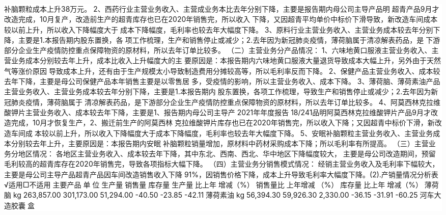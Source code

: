 补脑颗粒成本上升38万元。
2、西药行业主营业务收入、主营成业务本比去年分别下降，主要是报告期内母公司主导产品明
超青产品9月才改造完成，10月复产，改造前生产的超青库存也已在2020年销售完，所以收入
下降，又因超青平均单价中标价下滑导致，新改造车间成本较以前上升，所以收入下降幅度大于
成本下降幅度，毛利率也较去年大幅度下降。
3、原料行业主营业务收入、主营业务成本较去年分别下降，主要是1.本报告期内股东置换，各
项工作梳理，生产和销售停止或减少；2.去年因为新冠肺炎疫情，薄荷脑属于清凉解表药品，是
下游部分企业生产疫情防控重点保障物资的原材料，所以去年订单比较多。
（二）主营业务分产品情况：
1、六味地黄口服液主营业务收入、主营业务成本分别较去年上升，成本比收入上升幅度大的主
要原因是：本报告期内六味地黄口服液大量退货导致成本大幅上升，另外由于天然气等涨价原因
导致成本上升，还有由于生产规模太小导致制造费用分摊较高等，所以毛利率反而下降。
2、保健产品主营业务收入、成本较去年下降，主要是母公司保健产品本年销售主要是以零售居
多，受疫情的影响，所以主营业务收入、成本下降。
3、薄荷脑、薄荷素油产品主营业务收入、主营业务成本较去年分别下降，主要是1.本报告期内
股东置换，各项工作梳理，导致生产和销售停止或减少；2.去年因为新冠肺炎疫情，薄荷脑属于
清凉解表药品，是下游部分企业生产疫情防控重点保障物资的原材料，所以去年订单比较多。
4、阿莫西林克拉维酸钾片主营业务收入、成本较去年下降，主要是1、报告期内母公司主导产
2021年年度报告
18/241品明阿莫西林克拉维酸钾片产品9月才改造完成，10月才恢复生产，2、搬迁前生产的阿莫西林
克拉维酸钾片库存也已在2020年销售完，所以收入下降；又因超青中标价下滑，新改造车间成
本较以前上升，所以收入下降幅度大于成本下降幅度，毛利率也较去年大幅度下降。
5、安眠补脑颗粒主营业务收入、主营业务成本分别较去年上升，主要原因是：本报告期内安眠
补脑颗粒销量增加，原材料中药材采购成本下降；所以毛利率有所提高。
（三）主营业务分地区情况：
各地区主营业务收入、成本较去年下降，其中东北、西南、西北、华中地区下降幅度较大，
主要是母公司改造期间，预留毛利较高的超青库存在2020年销售完，导致各项指标大幅下降。
（四）主营业务分销售模式情况：
经销主营业务收入及毛利率下幅较大，主要是母公司主导产品超青产品因车间改造销售收入下降
91%，因销售价格下降，成本上升导致毛利率大幅度下降。(2).产销量情况分析表
√适用□不适用
主要产品
单
位
生产量
销售量
库存量
生产量
比上年
增减（%）
销售量比
上年增减
（%）
库存量
比上年
增减（%）
薄荷脑
kg
263,857.00
301,173.00
51,294.00
-40.50
-23.85
-42.11
薄荷素油
kg
56,394.30
59,926.30
2,330.00
-36.15
-31.91
-60.25
河车大造胶囊
盒
